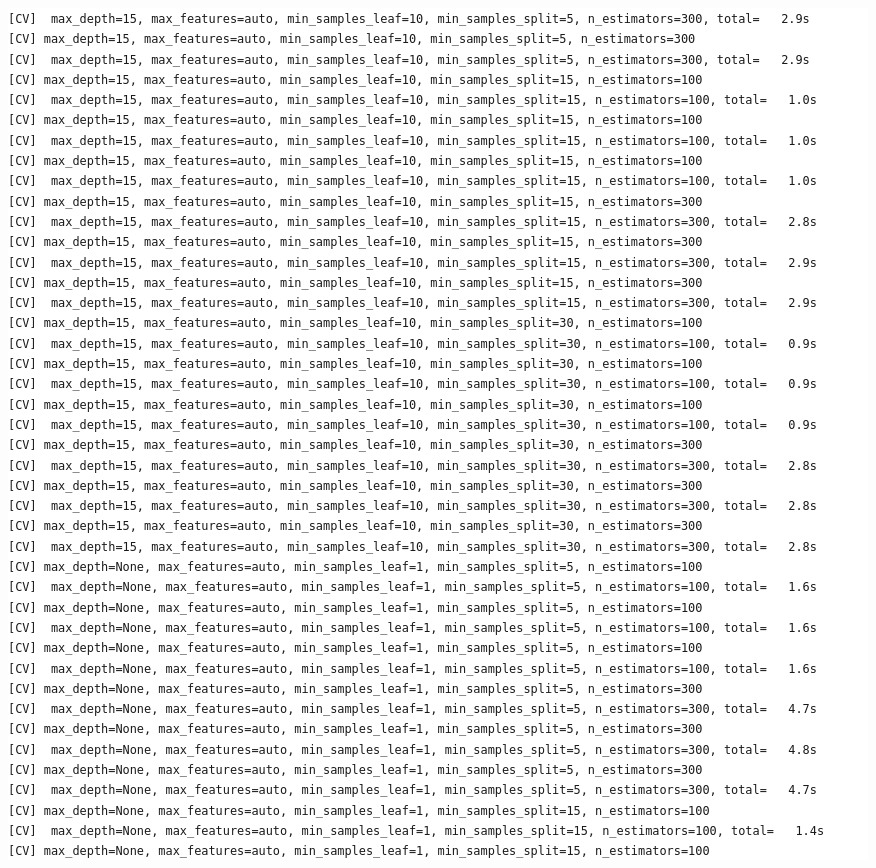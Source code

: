     [CV]  max_depth=15, max_features=auto, min_samples_leaf=10, min_samples_split=5, n_estimators=300, total=   2.9s
    [CV] max_depth=15, max_features=auto, min_samples_leaf=10, min_samples_split=5, n_estimators=300 
    [CV]  max_depth=15, max_features=auto, min_samples_leaf=10, min_samples_split=5, n_estimators=300, total=   2.9s
    [CV] max_depth=15, max_features=auto, min_samples_leaf=10, min_samples_split=15, n_estimators=100 
    [CV]  max_depth=15, max_features=auto, min_samples_leaf=10, min_samples_split=15, n_estimators=100, total=   1.0s
    [CV] max_depth=15, max_features=auto, min_samples_leaf=10, min_samples_split=15, n_estimators=100 
    [CV]  max_depth=15, max_features=auto, min_samples_leaf=10, min_samples_split=15, n_estimators=100, total=   1.0s
    [CV] max_depth=15, max_features=auto, min_samples_leaf=10, min_samples_split=15, n_estimators=100 
    [CV]  max_depth=15, max_features=auto, min_samples_leaf=10, min_samples_split=15, n_estimators=100, total=   1.0s
    [CV] max_depth=15, max_features=auto, min_samples_leaf=10, min_samples_split=15, n_estimators=300 
    [CV]  max_depth=15, max_features=auto, min_samples_leaf=10, min_samples_split=15, n_estimators=300, total=   2.8s
    [CV] max_depth=15, max_features=auto, min_samples_leaf=10, min_samples_split=15, n_estimators=300 
    [CV]  max_depth=15, max_features=auto, min_samples_leaf=10, min_samples_split=15, n_estimators=300, total=   2.9s
    [CV] max_depth=15, max_features=auto, min_samples_leaf=10, min_samples_split=15, n_estimators=300 
    [CV]  max_depth=15, max_features=auto, min_samples_leaf=10, min_samples_split=15, n_estimators=300, total=   2.9s
    [CV] max_depth=15, max_features=auto, min_samples_leaf=10, min_samples_split=30, n_estimators=100 
    [CV]  max_depth=15, max_features=auto, min_samples_leaf=10, min_samples_split=30, n_estimators=100, total=   0.9s
    [CV] max_depth=15, max_features=auto, min_samples_leaf=10, min_samples_split=30, n_estimators=100 
    [CV]  max_depth=15, max_features=auto, min_samples_leaf=10, min_samples_split=30, n_estimators=100, total=   0.9s
    [CV] max_depth=15, max_features=auto, min_samples_leaf=10, min_samples_split=30, n_estimators=100 
    [CV]  max_depth=15, max_features=auto, min_samples_leaf=10, min_samples_split=30, n_estimators=100, total=   0.9s
    [CV] max_depth=15, max_features=auto, min_samples_leaf=10, min_samples_split=30, n_estimators=300 
    [CV]  max_depth=15, max_features=auto, min_samples_leaf=10, min_samples_split=30, n_estimators=300, total=   2.8s
    [CV] max_depth=15, max_features=auto, min_samples_leaf=10, min_samples_split=30, n_estimators=300 
    [CV]  max_depth=15, max_features=auto, min_samples_leaf=10, min_samples_split=30, n_estimators=300, total=   2.8s
    [CV] max_depth=15, max_features=auto, min_samples_leaf=10, min_samples_split=30, n_estimators=300 
    [CV]  max_depth=15, max_features=auto, min_samples_leaf=10, min_samples_split=30, n_estimators=300, total=   2.8s
    [CV] max_depth=None, max_features=auto, min_samples_leaf=1, min_samples_split=5, n_estimators=100 
    [CV]  max_depth=None, max_features=auto, min_samples_leaf=1, min_samples_split=5, n_estimators=100, total=   1.6s
    [CV] max_depth=None, max_features=auto, min_samples_leaf=1, min_samples_split=5, n_estimators=100 
    [CV]  max_depth=None, max_features=auto, min_samples_leaf=1, min_samples_split=5, n_estimators=100, total=   1.6s
    [CV] max_depth=None, max_features=auto, min_samples_leaf=1, min_samples_split=5, n_estimators=100 
    [CV]  max_depth=None, max_features=auto, min_samples_leaf=1, min_samples_split=5, n_estimators=100, total=   1.6s
    [CV] max_depth=None, max_features=auto, min_samples_leaf=1, min_samples_split=5, n_estimators=300 
    [CV]  max_depth=None, max_features=auto, min_samples_leaf=1, min_samples_split=5, n_estimators=300, total=   4.7s
    [CV] max_depth=None, max_features=auto, min_samples_leaf=1, min_samples_split=5, n_estimators=300 
    [CV]  max_depth=None, max_features=auto, min_samples_leaf=1, min_samples_split=5, n_estimators=300, total=   4.8s
    [CV] max_depth=None, max_features=auto, min_samples_leaf=1, min_samples_split=5, n_estimators=300 
    [CV]  max_depth=None, max_features=auto, min_samples_leaf=1, min_samples_split=5, n_estimators=300, total=   4.7s
    [CV] max_depth=None, max_features=auto, min_samples_leaf=1, min_samples_split=15, n_estimators=100 
    [CV]  max_depth=None, max_features=auto, min_samples_leaf=1, min_samples_split=15, n_estimators=100, total=   1.4s
    [CV] max_depth=None, max_features=auto, min_samples_leaf=1, min_samples_split=15, n_estimators=100 